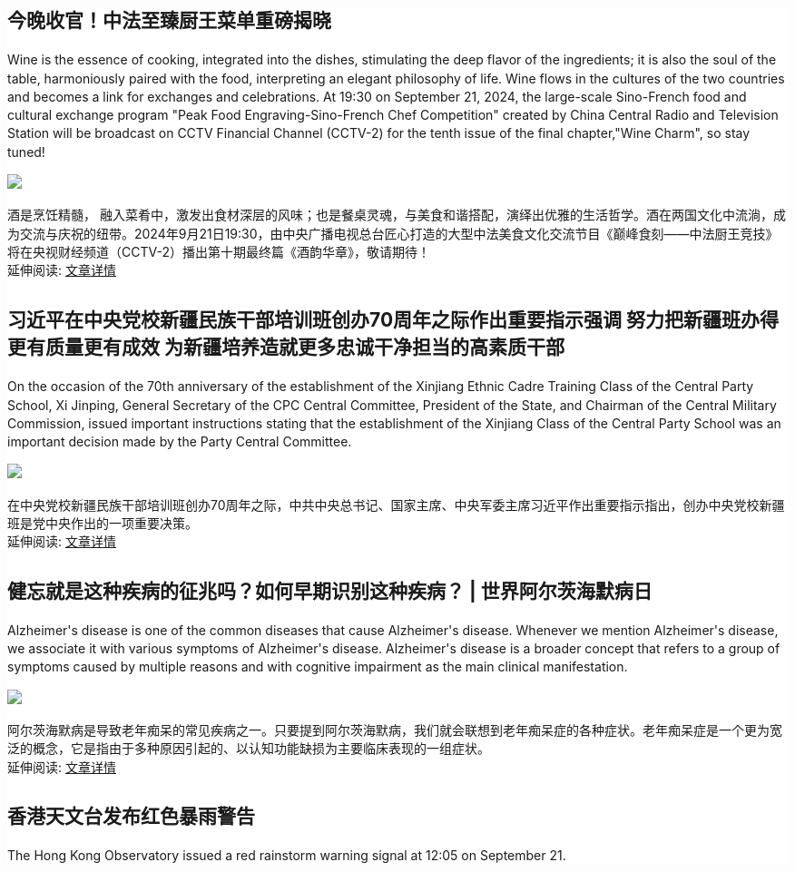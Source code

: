 ## 今晚收官！中法至臻厨王菜单重磅揭晓   
Wine is the essence of cooking, integrated into the dishes, stimulating the deep flavor of the ingredients; it is also the soul of the table, harmoniously paired with the food, interpreting an elegant philosophy of life. Wine flows in the cultures of the two countries and becomes a link for exchanges and celebrations. At 19:30 on September 21, 2024, the large-scale Sino-French food and cultural exchange program "Peak Food Engraving-Sino-French Chef Competition" created by China Central Radio and Television Station will be broadcast on CCTV Financial Channel (CCTV-2) for the tenth issue of the final chapter,"Wine Charm", so stay tuned!   

<img src="https://p5.img.cctvpic.com/photoworkspace/2024/09/21/2024092113193186724.jpg" />   

酒是烹饪精髓， 融入菜肴中，激发出食材深层的风味；也是餐桌灵魂，与美食和谐搭配，演绎出优雅的生活哲学。酒在两国文化中流淌，成为交流与庆祝的纽带。2024年9月21日19:30，由中央广播电视总台匠心打造的大型中法美食文化交流节目《巅峰食刻——中法厨王竞技》将在央视财经频道（CCTV-2）播出第十期最终篇《酒韵华章》，敬请期待！   
延伸阅读: [文章详情](https://news.cctv.com/2024/09/21/ARTI60c0cIvcLvDiHQHIfgVD240921.shtml)   

<qrcode title="今晚收官！中法至臻厨王菜单重磅揭晓" image="https://p5.img.cctvpic.com/photoworkspace/2024/09/21/2024092113193186724.jpg" />   

## 习近平在中央党校新疆民族干部培训班创办70周年之际作出重要指示强调 努力把新疆班办得更有质量更有成效 为新疆培养造就更多忠诚干净担当的高素质干部   
On the occasion of the 70th anniversary of the establishment of the Xinjiang Ethnic Cadre Training Class of the Central Party School, Xi Jinping, General Secretary of the CPC Central Committee, President of the State, and Chairman of the Central Military Commission, issued important instructions stating that the establishment of the Xinjiang Class of the Central Party School was an important decision made by the Party Central Committee.   

<img src="https://p1.img.cctvpic.com/photoworkspace/2024/09/21/2024092113275647232.jpg" />   

在中央党校新疆民族干部培训班创办70周年之际，中共中央总书记、国家主席、中央军委主席习近平作出重要指示指出，创办中央党校新疆班是党中央作出的一项重要决策。   
延伸阅读: [文章详情](https://news.cctv.com/2024/09/21/ARTIGV7pjb4cO0rYpDbLS2ys240921.shtml)   

<qrcode title="习近平在中央党校新疆民族干部培训班创办70周年之际作出重要指示强调 努力把新疆班办得更有质量更有成效 为新疆培养造就更多忠诚干净担当的高素质干部" image="https://p1.img.cctvpic.com/photoworkspace/2024/09/21/2024092113275647232.jpg" />   

## 健忘就是这种疾病的征兆吗？如何早期识别这种疾病？ | 世界阿尔茨海默病日   
Alzheimer's disease is one of the common diseases that cause Alzheimer's disease. Whenever we mention Alzheimer's disease, we associate it with various symptoms of Alzheimer's disease. Alzheimer's disease is a broader concept that refers to a group of symptoms caused by multiple reasons and with cognitive impairment as the main clinical manifestation.   

<img src="https://p3.img.cctvpic.com/photoworkspace/2024/09/21/2024092112451517693.jpg" />   

阿尔茨海默病是导致老年痴呆的常见疾病之一。只要提到阿尔茨海默病，我们就会联想到老年痴呆症的各种症状。老年痴呆症是一个更为宽泛的概念，它是指由于多种原因引起的、以认知功能缺损为主要临床表现的一组症状。   
延伸阅读: [文章详情](https://news.cctv.com/2024/09/21/ARTIEMGjzOQm1oo5yEwLpMGt240921.shtml)   

<qrcode title="健忘就是这种疾病的征兆吗？如何早期识别这种疾病？ | 世界阿尔茨海默病日" image="https://p3.img.cctvpic.com/photoworkspace/2024/09/21/2024092112451517693.jpg" />   

## 香港天文台发布红色暴雨警告   
The Hong Kong Observatory issued a red rainstorm warning signal at 12:05 on September 21.   
